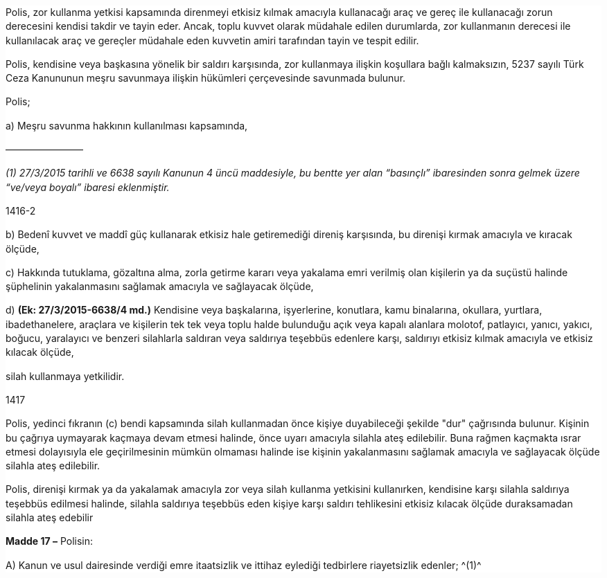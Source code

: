 Polis, zor kullanma yetkisi kapsamında direnmeyi etkisiz kılmak amacıyla
kullanacağı araç ve gereç ile kullanacağı zorun derecesini kendisi
takdir ve tayin eder. Ancak, toplu kuvvet olarak müdahale edilen
durumlarda, zor kullanmanın derecesi ile kullanılacak araç ve gereçler
müdahale eden kuvvetin amiri tarafından tayin ve tespit edilir.

Polis, kendisine veya başkasına yönelik bir saldırı karşısında, zor
kullanmaya ilişkin koşullara bağlı kalmaksızın, 5237 sayılı Türk Ceza
Kanununun meşru savunmaya ilişkin hükümleri çerçevesinde savunmada
bulunur.

Polis;

a\) Meşru savunma hakkının kullanılması kapsamında,

––––––––––––––––

*(1) 27/3/2015 tarihli ve 6638 sayılı Kanunun 4 üncü maddesiyle, bu
bentte yer alan “basınçlı” ibaresinden sonra gelmek üzere “ve/veya
boyalı” ibaresi eklenmiştir.*

1416-2

b\) Bedenî kuvvet ve maddî güç kullanarak etkisiz hale getiremediği
direniş karşısında, bu direnişi kırmak amacıyla ve kıracak ölçüde,

c\) Hakkında tutuklama, gözaltına alma, zorla getirme kararı veya
yakalama emri verilmiş olan kişilerin ya da suçüstü halinde şüphelinin
yakalanmasını sağlamak amacıyla ve sağlayacak ölçüde,

d\) **(Ek: 27/3/2015-6638/4 md.)** Kendisine veya başkalarına,
işyerlerine, konutlara, kamu binalarına, okullara, yurtlara,
ibadethanelere, araçlara ve kişilerin tek tek veya toplu halde bulunduğu
açık veya kapalı alanlara molotof, patlayıcı, yanıcı, yakıcı, boğucu,
yaralayıcı ve benzeri silahlarla saldıran veya saldırıya teşebbüs
edenlere karşı, saldırıyı etkisiz kılmak amacıyla ve etkisiz kılacak
ölçüde,

silah kullanmaya yetkilidir.

1417

Polis, yedinci fıkranın (c) bendi kapsamında silah kullanmadan önce
kişiye duyabileceği şekilde "dur" çağrısında bulunur. Kişinin bu çağrıya
uymayarak kaçmaya devam etmesi halinde, önce uyarı amacıyla silahla ateş
edilebilir. Buna rağmen kaçmakta ısrar etmesi dolayısıyla ele
geçirilmesinin mümkün olmaması halinde ise kişinin yakalanmasını
sağlamak amacıyla ve sağlayacak ölçüde silahla ateş edilebilir.

Polis, direnişi kırmak ya da yakalamak amacıyla zor veya silah kullanma
yetkisini kullanırken, kendisine karşı silahla saldırıya teşebbüs
edilmesi halinde, silahla saldırıya teşebbüs eden kişiye karşı saldırı
tehlikesini etkisiz kılacak ölçüde duraksamadan silahla ateş edebilir

**Madde 17 –** Polisin:

A\) Kanun ve usul dairesinde verdiği emre itaatsizlik ve ittihaz eylediği
tedbirlere riayetsizlik edenler; ^(1)^
